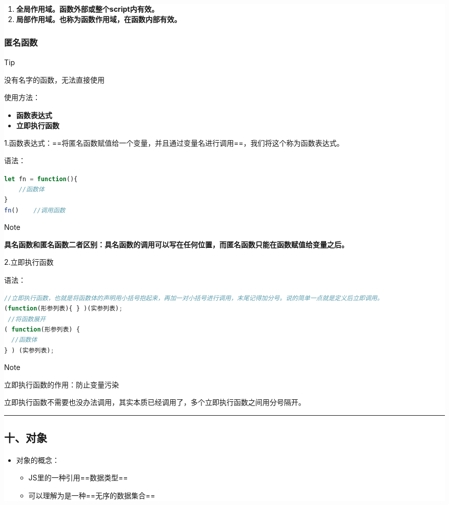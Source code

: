 1. **全局作用域。函数外部或整个script内有效。**
2. **局部作用域。也称为函数作用域，在函数内部有效。**

### 匿名函数

> [!tip]
>
> 没有名字的函数，无法直接使用

使用方法：

- **函数表达式**
- **立即执行函数**

1.函数表达式：==将匿名函数赋值给一个变量，并且通过变量名进行调用==，我们将这个称为函数表达式。

语法：

```js
let fn = function(){
	//函数体
}
fn()	//调用函数
```

> [!note]
>
> **具名函数和匿名函数二者区别：具名函数的调用可以写在任何位置，而匿名函数只能在函数赋值给变量之后。**

2.立即执行函数

语法：

```js
//立即执行函数，也就是将函数体的声明用小括号抱起来，再加一对小括号进行调用，末尾记得加分号。说的简单一点就是定义后立即调用。
(function(形参列表){ } )(实参列表);  
 //将函数展开
( function(形参列表) {
  //函数体
} ) (实参列表); 
```

> [!note]
>
> 立即执行函数的作用：防止变量污染
>
> 立即执行函数不需要也没办法调用，其实本质已经调用了，多个立即执行函数之间用分号隔开。

------

## 十、对象

- 对象的概念：

  - JS里的一种引用==数据类型==

  - 可以理解为是一种==无序的数据集合==


[1]: https://www.bilibili.com/video/BV1Y84y1L7Nn	"黑马程序员Js课程从入门到精通"
[2]: https://www.runoob.com/	"菜鸟教程"
[3]: https://developer.mozilla.org/zh-CN/	"MDN前端资料查询"
[4]: https://www.moonshot.cn/	"MoonshotAI月之暗面"
[5]: https://www.processon.com/diagrams	"流程图制作"
[^propagation]: V. 流动、传播的意思
[^L0阶段]: L0阶段即Level0阶段， 也就是捕获阶段。在这个阶段，事件从最顶层的DOM元素（如`document`或`window`）开始向下传递，直到到达目标元素（即实际触发事件的元素）。在捕获阶段，事件处理程序按照从父元素到子元素的顺序执行。捕获阶段主要用于那些需要在事件到达目标元素之前进行处理的场景，例如全局事件监听。
[^L2阶段]: L2阶段即Level2阶段，也就是冒泡阶段，在这个阶段，事件从目标元素开始向上传递，回到最顶层的DOM元素。在冒泡阶段，事件处理程序按照从子元素到父元素的顺序执行。这是大多数开发者熟悉的事件处理方式，因为大多数事件监听器都是在冒泡阶段触发的。